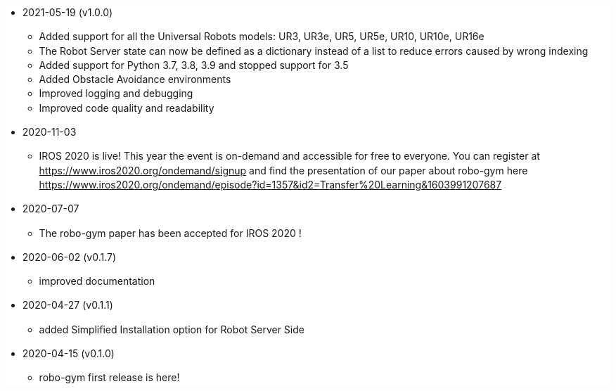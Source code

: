 - 2021-05-19 (v1.0.0)
  + Added support for all the Universal Robots models: UR3, UR3e, UR5, UR5e, UR10, UR10e, UR16e
  + The Robot Server state can now be defined as a dictionary instead of a list to reduce errors caused by wrong indexing
  + Added support for Python 3.7, 3.8, 3.9 and stopped support for 3.5
  + Added Obstacle Avoidance environments  
  + Improved logging and debugging
  + Improved code quality and readability 

- 2020-11-03
  + IROS 2020 is live! This year the event is on-demand and accessible for free to everyone. You can register at https://www.iros2020.org/ondemand/signup and find the presentation of our paper about robo-gym here https://www.iros2020.org/ondemand/episode?id=1357&id2=Transfer%20Learning&1603991207687

- 2020-07-07
  + The robo-gym paper has been accepted for IROS 2020 !
- 2020-06-02 (v0.1.7)
  + improved documentation

- 2020-04-27 (v0.1.1)
  + added Simplified Installation option for Robot Server Side

- 2020-04-15 (v0.1.0)
  + robo-gym first release is here!
